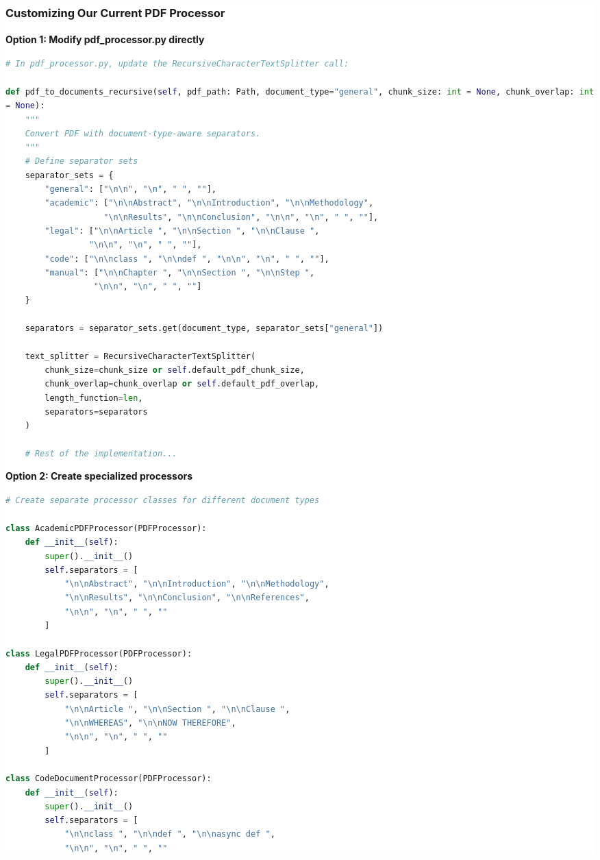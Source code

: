 ### Customizing Our Current PDF Processor

**Option 1: Modify pdf_processor.py directly**

```python
# In pdf_processor.py, update the RecursiveCharacterTextSplitter call:

def pdf_to_documents_recursive(self, pdf_path: Path, document_type="general", chunk_size: int = None, chunk_overlap: int = None):
    """
    Convert PDF with document-type-aware separators.
    """
    # Define separator sets
    separator_sets = {
        "general": ["\n\n", "\n", " ", ""],
        "academic": ["\n\nAbstract", "\n\nIntroduction", "\n\nMethodology", 
                    "\n\nResults", "\n\nConclusion", "\n\n", "\n", " ", ""],
        "legal": ["\n\nArticle ", "\n\nSection ", "\n\nClause ", 
                 "\n\n", "\n", " ", ""],
        "code": ["\n\nclass ", "\n\ndef ", "\n\n", "\n", " ", ""],
        "manual": ["\n\nChapter ", "\n\nSection ", "\n\nStep ", 
                  "\n\n", "\n", " ", ""]
    }
    
    separators = separator_sets.get(document_type, separator_sets["general"])
    
    text_splitter = RecursiveCharacterTextSplitter(
        chunk_size=chunk_size or self.default_pdf_chunk_size,
        chunk_overlap=chunk_overlap or self.default_pdf_overlap,
        length_function=len,
        separators=separators
    )
    
    # Rest of the implementation...
```

**Option 2: Create specialized processors**

```python
# Create separate processor classes for different document types

class AcademicPDFProcessor(PDFProcessor):
    def __init__(self):
        super().__init__()
        self.separators = [
            "\n\nAbstract", "\n\nIntroduction", "\n\nMethodology",
            "\n\nResults", "\n\nConclusion", "\n\nReferences",
            "\n\n", "\n", " ", ""
        ]

class LegalPDFProcessor(PDFProcessor):
    def __init__(self):
        super().__init__()
        self.separators = [
            "\n\nArticle ", "\n\nSection ", "\n\nClause ",
            "\n\nWHEREAS", "\n\nNOW THEREFORE",
            "\n\n", "\n", " ", ""
        ]

class CodeDocumentProcessor(PDFProcessor):
    def __init__(self):
        super().__init__()
        self.separators = [
            "\n\nclass ", "\n\ndef ", "\n\nasync def ",
            "\n\n", "\n", " ", ""
```